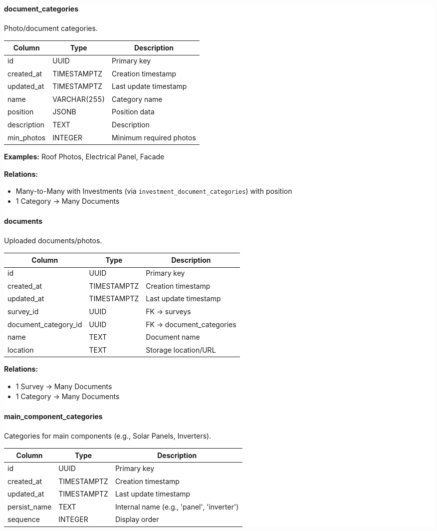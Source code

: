 #### **document_categories**
Photo/document categories.

| Column | Type | Description |
|--------|------|-------------|
| id | UUID | Primary key |
| created_at | TIMESTAMPTZ | Creation timestamp |
| updated_at | TIMESTAMPTZ | Last update timestamp |
| name | VARCHAR(255) | Category name |
| position | JSONB | Position data |
| description | TEXT | Description |
| min_photos | INTEGER | Minimum required photos |

**Examples:** Roof Photos, Electrical Panel, Facade

**Relations:**
- Many-to-Many with Investments (via `investment_document_categories`) with position
- 1 Category → Many Documents

#### **documents**
Uploaded documents/photos.

| Column | Type | Description |
|--------|------|-------------|
| id | UUID | Primary key |
| created_at | TIMESTAMPTZ | Creation timestamp |
| updated_at | TIMESTAMPTZ | Last update timestamp |
| survey_id | UUID | FK → surveys |
| document_category_id | UUID | FK → document_categories |
| name | TEXT | Document name |
| location | TEXT | Storage location/URL |

**Relations:**
- 1 Survey → Many Documents
- 1 Category → Many Documents

#### **main_component_categories**
Categories for main components (e.g., Solar Panels, Inverters).

| Column | Type | Description |
|--------|------|-------------|
| id | UUID | Primary key |
| created_at | TIMESTAMPTZ | Creation timestamp |
| updated_at | TIMESTAMPTZ | Last update timestamp |
| persist_name | TEXT | Internal name (e.g., 'panel', 'inverter') |
| sequence | INTEGER | Display order |
